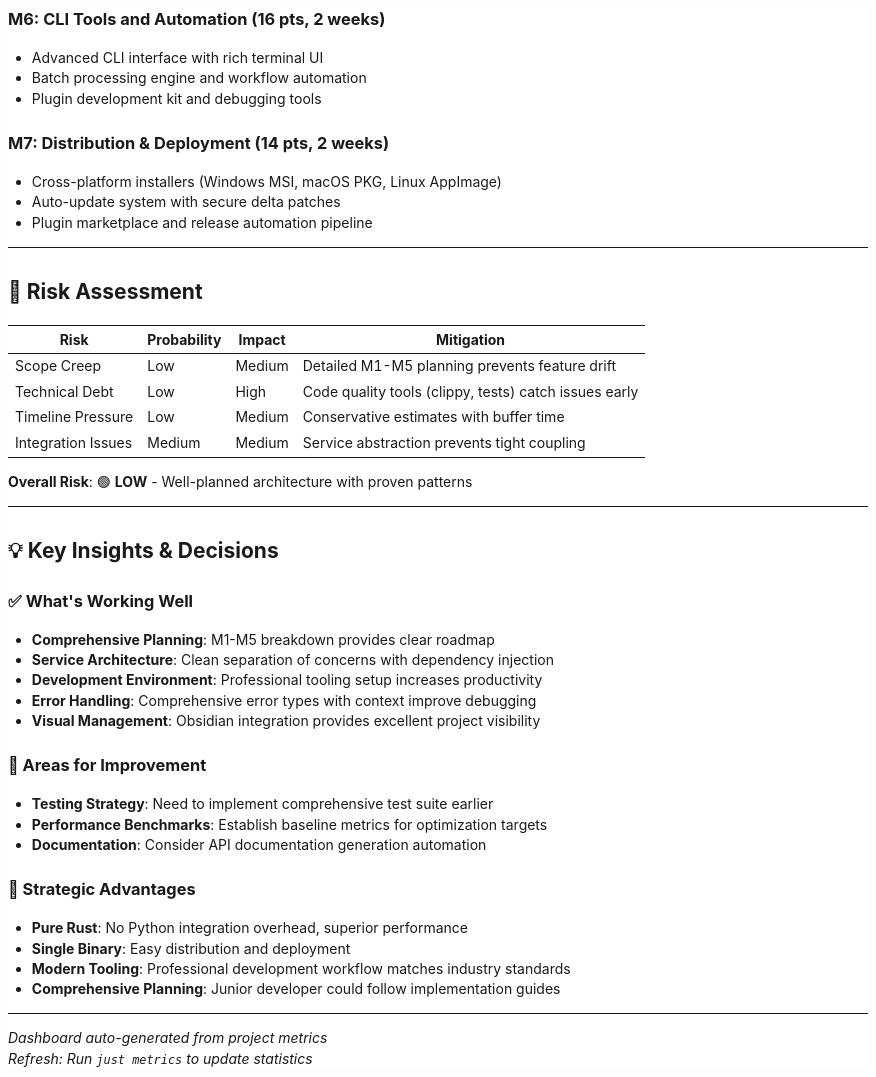 ### **M6: CLI Tools and Automation** (16 pts, 2 weeks)
- Advanced CLI interface with rich terminal UI
- Batch processing engine and workflow automation
- Plugin development kit and debugging tools

### **M7: Distribution & Deployment** (14 pts, 2 weeks)
- Cross-platform installers (Windows MSI, macOS PKG, Linux AppImage)
- Auto-update system with secure delta patches
- Plugin marketplace and release automation pipeline

---

## 🚨 Risk Assessment

| Risk | Probability | Impact | Mitigation |
|------|-------------|--------|------------|
| Scope Creep | Low | Medium | Detailed M1-M5 planning prevents feature drift |
| Technical Debt | Low | High | Code quality tools (clippy, tests) catch issues early |
| Timeline Pressure | Low | Medium | Conservative estimates with buffer time |
| Integration Issues | Medium | Medium | Service abstraction prevents tight coupling |

**Overall Risk**: 🟢 **LOW** - Well-planned architecture with proven patterns

---

## 💡 Key Insights & Decisions

### ✅ What's Working Well
- **Comprehensive Planning**: M1-M5 breakdown provides clear roadmap
- **Service Architecture**: Clean separation of concerns with dependency injection
- **Development Environment**: Professional tooling setup increases productivity
- **Error Handling**: Comprehensive error types with context improve debugging
- **Visual Management**: Obsidian integration provides excellent project visibility

### 🔄 Areas for Improvement
- **Testing Strategy**: Need to implement comprehensive test suite earlier
- **Performance Benchmarks**: Establish baseline metrics for optimization targets
- **Documentation**: Consider API documentation generation automation

### 🎯 Strategic Advantages
- **Pure Rust**: No Python integration overhead, superior performance
- **Single Binary**: Easy distribution and deployment
- **Modern Tooling**: Professional development workflow matches industry standards
- **Comprehensive Planning**: Junior developer could follow implementation guides

---

*Dashboard auto-generated from project metrics*  
*Refresh: Run `just metrics` to update statistics*
